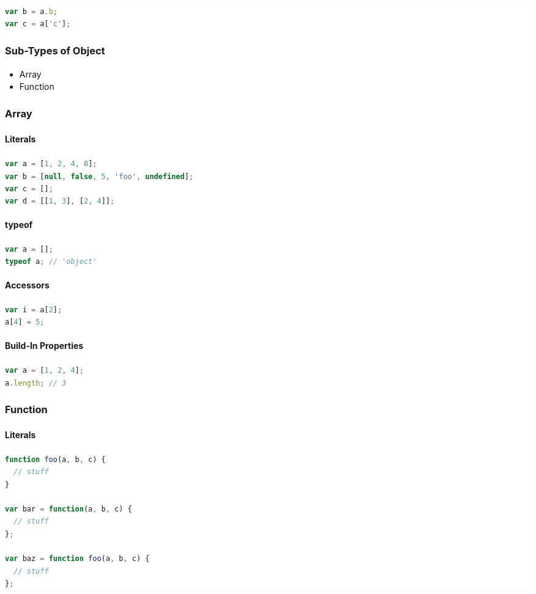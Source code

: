 ```js
var b = a.b;
var c = a['c'];
```

### Sub-Types of Object

- Array
- Function


### Array

#### Literals

```js
var a = [1, 2, 4, 8];
var b = [null, false, 5, 'foo', undefined];
var c = [];
var d = [[1, 3], [2, 4]];
```

#### typeof

```js
var a = [];
typeof a; // 'object'
```

#### Accessors

```js
var i = a[2];
a[4] = 5;
```

#### Build-In Properties

```js
var a = [1, 2, 4];
a.length; // 3
```

### Function

#### Literals

```js
function foo(a, b, c) {
  // stuff
}

var bar = function(a, b, c) {
  // stuff
};

var baz = function foo(a, b, c) {
  // stuff
};
```
